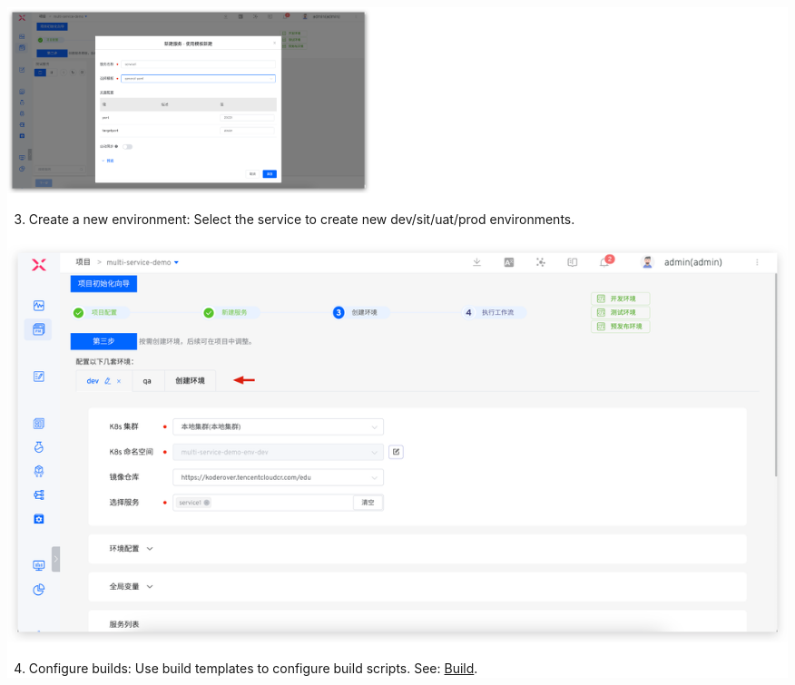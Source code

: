 <img src="../../_images/project_admin_20_220.png" width="400">

3. Create a new environment: Select the service to create new dev/sit/uat/prod environments.

![New project access](../../_images/project_admin_21.png)

4. Configure builds: Use build templates to configure build scripts. See: [Build](/en/Zadig%20v4.0/project/build).
